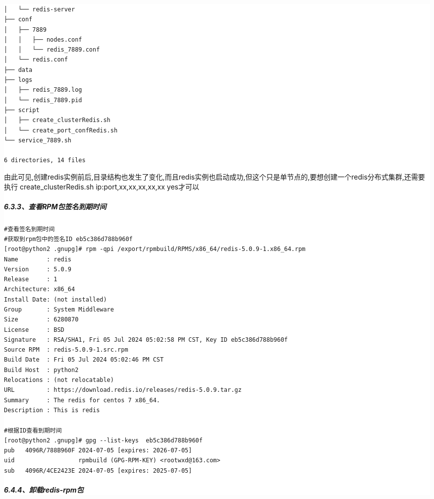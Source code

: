 ```
│   └── redis-server
├── conf
│   ├── 7889
│   │   ├── nodes.conf
│   │   └── redis_7889.conf
│   └── redis.conf
├── data
├── logs
│   ├── redis_7889.log
│   └── redis_7889.pid
├── script
│   ├── create_clusterRedis.sh
│   └── create_port_confRedis.sh
└── service_7889.sh

6 directories, 14 files
```

由此可见,创建redis实例前后,目录结构也发生了变化,而且redis实例也启动成功,但这个只是单节点的,要想创建一个redis分布式集群,还需要执行 create_clusterRedis.sh ip:port,xx,xx,xx,xx,xx yes才可以

##### 6.3.3、查看RPM包签名到期时间

```
#查看签名到期时间
#获取到rpm包中的签名ID eb5c386d788b960f
[root@python2 .gnupg]# rpm -qpi /export/rpmbuild/RPMS/x86_64/redis-5.0.9-1.x86_64.rpm
Name        : redis
Version     : 5.0.9
Release     : 1
Architecture: x86_64
Install Date: (not installed)
Group       : System Middleware
Size        : 6280870
License     : BSD
Signature   : RSA/SHA1, Fri 05 Jul 2024 05:02:58 PM CST, Key ID eb5c386d788b960f
Source RPM  : redis-5.0.9-1.src.rpm
Build Date  : Fri 05 Jul 2024 05:02:46 PM CST
Build Host  : python2
Relocations : (not relocatable)
URL         : https://download.redis.io/releases/redis-5.0.9.tar.gz
Summary     : The redis for centos 7 x86_64.
Description : This is redis

#根据ID查看到期时间
[root@python2 .gnupg]# gpg --list-keys  eb5c386d788b960f
pub   4096R/788B960F 2024-07-05 [expires: 2026-07-05]
uid                  rpmbuild (GPG-RPM-KEY) <rootwxd@163.com>
sub   4096R/4CE2423E 2024-07-05 [expires: 2025-07-05]
```

##### 6.4.4、卸载redis-rpm包
